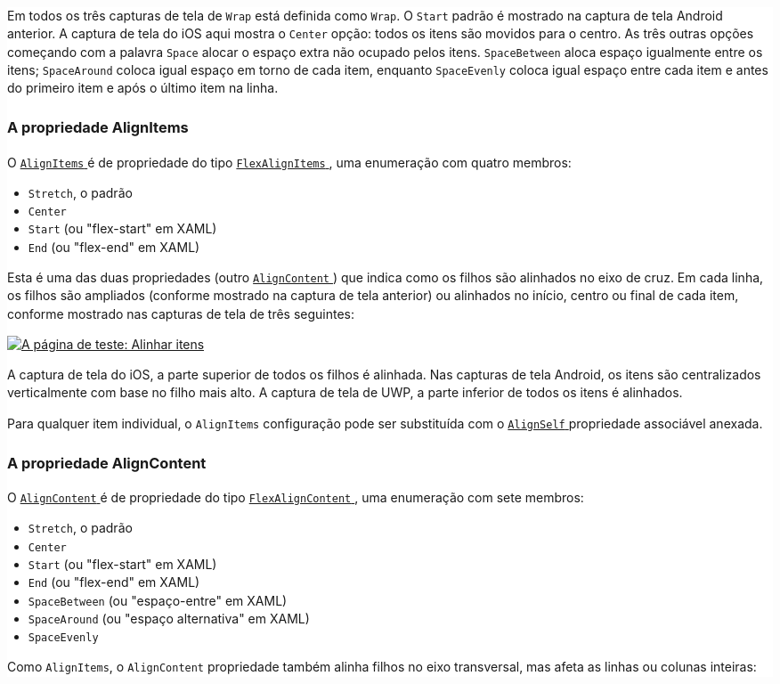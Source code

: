 Em todos os três capturas de tela de `Wrap` está definida como `Wrap`. O `Start` padrão é mostrado na captura de tela Android anterior. A captura de tela do iOS aqui mostra o `Center` opção: todos os itens são movidos para o centro. As três outras opções começando com a palavra `Space` alocar o espaço extra não ocupado pelos itens. `SpaceBetween` aloca espaço igualmente entre os itens; `SpaceAround` coloca igual espaço em torno de cada item, enquanto `SpaceEvenly` coloca igual espaço entre cada item e antes do primeiro item e após o último item na linha.

<a name="align-items" />

### <a name="the-alignitems-property"></a>A propriedade AlignItems

O [ `AlignItems` ](https://developer.xamarin.com/api/property/Xamarin.Forms.FlexLayout.AlignItems/) é de propriedade do tipo [ `FlexAlignItems` ](https://developer.xamarin.com/api/type/Xamarin.Forms.FlexAlignItems/), uma enumeração com quatro membros:

- `Stretch`, o padrão
- `Center`
- `Start` (ou "flex-start" em XAML)
- `End` (ou "flex-end" em XAML)

Esta é uma das duas propriedades (outro [ `AlignContent` ](#align-content)) que indica como os filhos são alinhados no eixo de cruz. Em cada linha, os filhos são ampliados (conforme mostrado na captura de tela anterior) ou alinhados no início, centro ou final de cada item, conforme mostrado nas capturas de tela de três seguintes:

[![A página de teste: Alinhar itens](flex-layout-images/ExperimentAlignItems.png "a página de teste - alinhar itens")](flex-layout-images/ExperimentAlignItems-Large.png#lightbox)

A captura de tela do iOS, a parte superior de todos os filhos é alinhada. Nas capturas de tela Android, os itens são centralizados verticalmente com base no filho mais alto. A captura de tela de UWP, a parte inferior de todos os itens é alinhados.

Para qualquer item individual, o `AlignItems` configuração pode ser substituída com o [ `AlignSelf` ](#align-self) propriedade associável anexada.

<a name="align-content" />

### <a name="the-aligncontent-property"></a>A propriedade AlignContent

O [ `AlignContent` ](https://developer.xamarin.com/api/property/Xamarin.Forms.FlexLayout.AlignContent/) é de propriedade do tipo [ `FlexAlignContent` ](https://developer.xamarin.com/api/type/Xamarin.Forms.FlexAlignContent/), uma enumeração com sete membros:

- `Stretch`, o padrão
- `Center`
- `Start` (ou "flex-start" em XAML)
- `End` (ou "flex-end" em XAML)
- `SpaceBetween` (ou "espaço-entre" em XAML)
- `SpaceAround` (ou "espaço alternativa" em XAML)
- `SpaceEvenly`

Como `AlignItems`, o `AlignContent` propriedade também alinha filhos no eixo transversal, mas afeta as linhas ou colunas inteiras:
